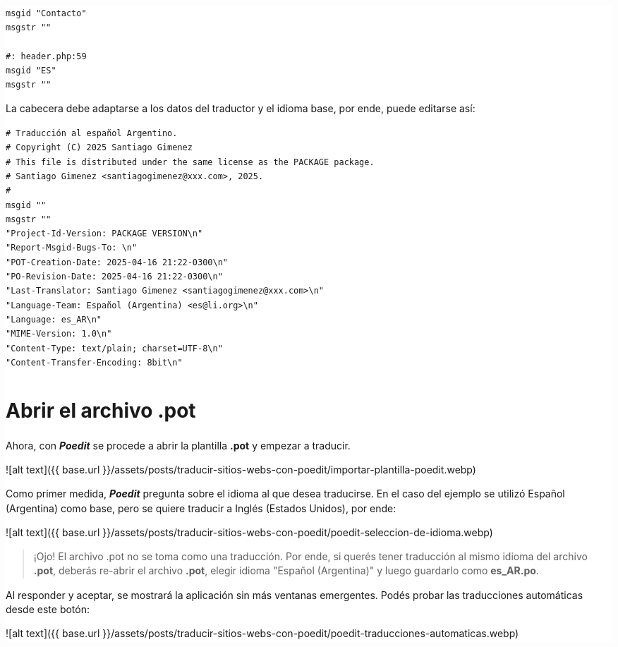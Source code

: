 ```
msgid "Contacto"
msgstr ""

#: header.php:59
msgid "ES"
msgstr ""
```

La cabecera debe adaptarse a los datos del traductor y el idioma base, por ende, puede editarse así:

```
# Traducción al español Argentino.
# Copyright (C) 2025 Santiago Gimenez
# This file is distributed under the same license as the PACKAGE package.
# Santiago Gimenez <santiagogimenez@xxx.com>, 2025.
#
msgid ""
msgstr ""
"Project-Id-Version: PACKAGE VERSION\n"
"Report-Msgid-Bugs-To: \n"
"POT-Creation-Date: 2025-04-16 21:22-0300\n"
"PO-Revision-Date: 2025-04-16 21:22-0300\n"
"Last-Translator: Santiago Gimenez <santiagogimenez@xxx.com>\n"
"Language-Team: Español (Argentina) <es@li.org>\n"
"Language: es_AR\n"
"MIME-Version: 1.0\n"
"Content-Type: text/plain; charset=UTF-8\n"
"Content-Transfer-Encoding: 8bit\n"
```

# Abrir el archivo .pot

Ahora, con ***Poedit*** se procede a abrir la plantilla **.pot** y empezar a traducir.

![alt text]({{ base.url }}/assets/posts/traducir-sitios-webs-con-poedit/importar-plantilla-poedit.webp)

Como primer medida, ***Poedit*** pregunta sobre el idioma al que desea traducirse. En el caso del ejemplo se utilizó Español (Argentina) como base, pero se quiere traducir a Inglés (Estados Unidos), por ende:

![alt text]({{ base.url }}/assets/posts/traducir-sitios-webs-con-poedit/poedit-seleccion-de-idioma.webp)

> ¡Ojo! El archivo .pot no se toma como una traducción. Por ende, si querés tener traducción al mismo idioma del archivo **.pot**, deberás re-abrir el archivo **.pot**, elegir idioma "Español (Argentina)" y luego guardarlo como **es_AR.po**.

Al responder y aceptar, se mostrará la aplicación sin más ventanas emergentes. Podés probar las traducciones automáticas desde este botón:

![alt text]({{ base.url }}/assets/posts/traducir-sitios-webs-con-poedit/poedit-traducciones-automaticas.webp)
